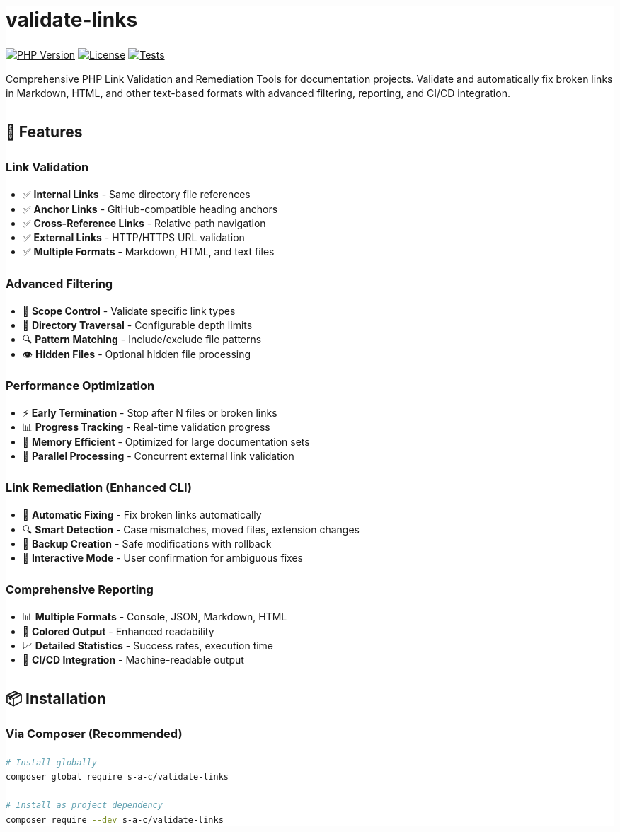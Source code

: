 # validate-links

[![PHP Version](https://img.shields.io/badge/php-%5E8.1-blue)](https://php.net)
[![License](https://img.shields.io/badge/license-MIT-green)](LICENSE)
[![Tests](https://img.shields.io/badge/tests-passing-brightgreen)](tests/)

Comprehensive PHP Link Validation and Remediation Tools for documentation projects. Validate and automatically fix broken links in Markdown, HTML, and other text-based formats with advanced filtering, reporting, and CI/CD integration.

## 🚀 Features

### **Link Validation**
- ✅ **Internal Links** - Same directory file references
- ✅ **Anchor Links** - GitHub-compatible heading anchors
- ✅ **Cross-Reference Links** - Relative path navigation
- ✅ **External Links** - HTTP/HTTPS URL validation
- ✅ **Multiple Formats** - Markdown, HTML, and text files

### **Advanced Filtering**
- 🎯 **Scope Control** - Validate specific link types
- 📁 **Directory Traversal** - Configurable depth limits
- 🔍 **Pattern Matching** - Include/exclude file patterns
- 👁️ **Hidden Files** - Optional hidden file processing

### **Performance Optimization**
- ⚡ **Early Termination** - Stop after N files or broken links
- 📊 **Progress Tracking** - Real-time validation progress
- 🧠 **Memory Efficient** - Optimized for large documentation sets
- 🔄 **Parallel Processing** - Concurrent external link validation

### **Link Remediation** (Enhanced CLI)
- 🔧 **Automatic Fixing** - Fix broken links automatically
- 🔍 **Smart Detection** - Case mismatches, moved files, extension changes
- 💾 **Backup Creation** - Safe modifications with rollback
- 🎯 **Interactive Mode** - User confirmation for ambiguous fixes

### **Comprehensive Reporting**
- 📊 **Multiple Formats** - Console, JSON, Markdown, HTML
- 🎨 **Colored Output** - Enhanced readability
- 📈 **Detailed Statistics** - Success rates, execution time
- 🔗 **CI/CD Integration** - Machine-readable output

## 📦 Installation

### Via Composer (Recommended)

```bash
# Install globally
composer global require s-a-c/validate-links

# Install as project dependency
composer require --dev s-a-c/validate-links
```
